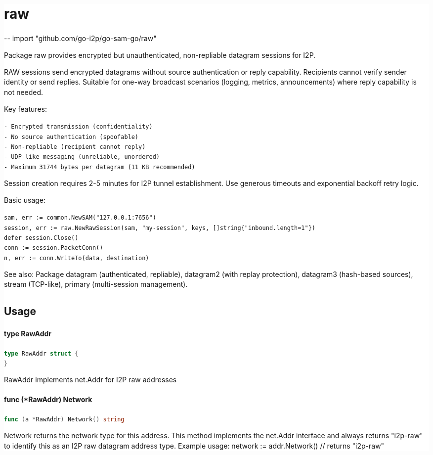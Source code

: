 # raw
--
    import "github.com/go-i2p/go-sam-go/raw"

Package raw provides encrypted but unauthenticated, non-repliable datagram
sessions for I2P.

RAW sessions send encrypted datagrams without source authentication or reply
capability. Recipients cannot verify sender identity or send replies. Suitable
for one-way broadcast scenarios (logging, metrics, announcements) where reply
capability is not needed.

Key features:

    - Encrypted transmission (confidentiality)
    - No source authentication (spoofable)
    - Non-repliable (recipient cannot reply)
    - UDP-like messaging (unreliable, unordered)
    - Maximum 31744 bytes per datagram (11 KB recommended)

Session creation requires 2-5 minutes for I2P tunnel establishment. Use generous
timeouts and exponential backoff retry logic.

Basic usage:

    sam, err := common.NewSAM("127.0.0.1:7656")
    session, err := raw.NewRawSession(sam, "my-session", keys, []string{"inbound.length=1"})
    defer session.Close()
    conn := session.PacketConn()
    n, err := conn.WriteTo(data, destination)

See also: Package datagram (authenticated, repliable), datagram2 (with replay
protection), datagram3 (hash-based sources), stream (TCP-like), primary
(multi-session management).

## Usage

#### type RawAddr

```go
type RawAddr struct {
}
```

RawAddr implements net.Addr for I2P raw addresses

#### func (*RawAddr) Network

```go
func (a *RawAddr) Network() string
```
Network returns the network type for this address. This method implements the
net.Addr interface and always returns "i2p-raw" to identify this as an I2P raw
datagram address type. Example usage: network := addr.Network() // returns
"i2p-raw"
